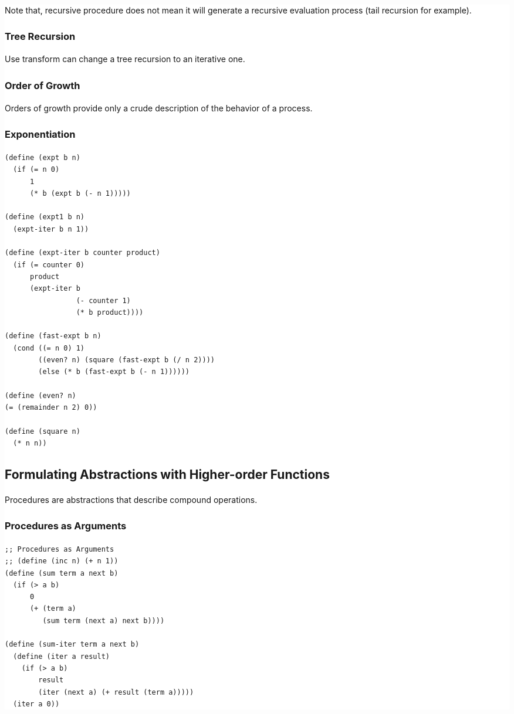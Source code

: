 Note that, recursive procedure does not mean it will generate a recursive evaluation process (tail recursion for example). 
### Tree Recursion

Use transform can change a tree recursion to an iterative one.

### Order of Growth

Orders of growth provide only a crude description of the behavior of a process.

### Exponentiation

```clojure=
(define (expt b n)
  (if (= n 0)
      1
      (* b (expt b (- n 1)))))

(define (expt1 b n)
  (expt-iter b n 1))

(define (expt-iter b counter product)
  (if (= counter 0)
      product
      (expt-iter b
                 (- counter 1)
                 (* b product))))

(define (fast-expt b n)
  (cond ((= n 0) 1)
        ((even? n) (square (fast-expt b (/ n 2))))
        (else (* b (fast-expt b (- n 1))))))

(define (even? n)
(= (remainder n 2) 0))

(define (square n)
  (* n n))
```
## Formulating Abstractions with Higher-order Functions

Procedures are abstractions that describe compound operations.

### Procedures as Arguments

```clojure=
;; Procedures as Arguments
;; (define (inc n) (+ n 1))
(define (sum term a next b)
  (if (> a b)
      0
      (+ (term a)
         (sum term (next a) next b))))

(define (sum-iter term a next b)
  (define (iter a result)
    (if (> a b)
        result
        (iter (next a) (+ result (term a)))))
  (iter a 0))
```
